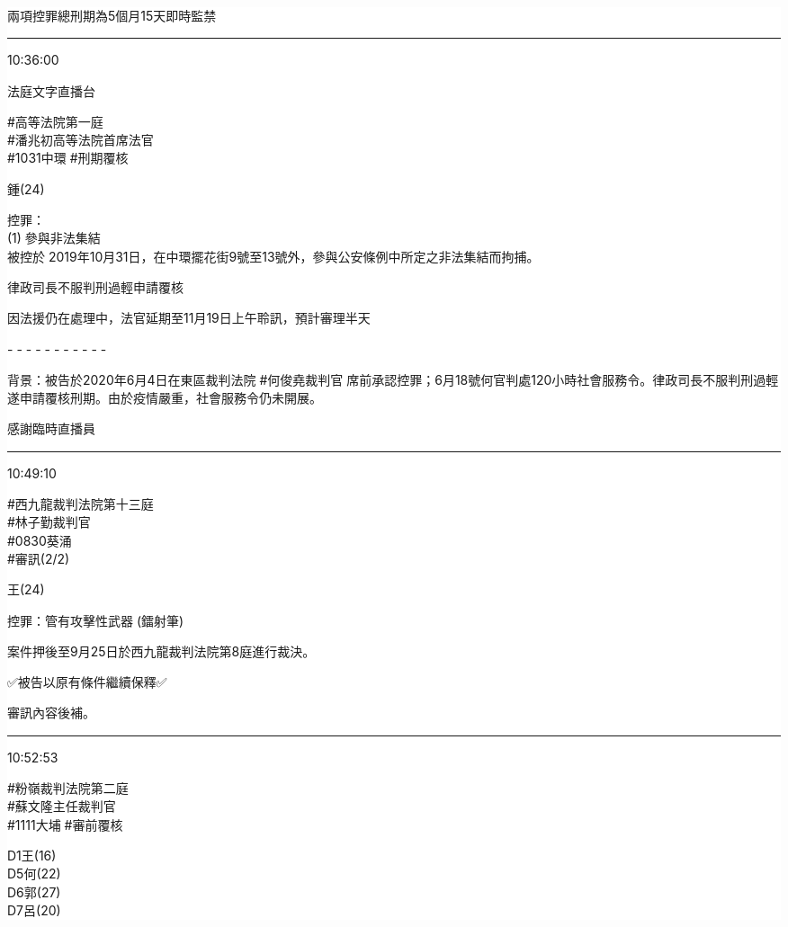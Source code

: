 兩項控罪總刑期為5個月15天即時監禁

---
      
10:36:00

法庭文字直播台

\#高等法院第一庭  
\#潘兆初高等法院首席法官  
\#1031中環 \#刑期覆核  
  
鍾(24)  
  
控罪：  
(1) 參與非法集結  
被控於 2019年10月31日，在中環擺花街9號至13號外，參與公安條例中所定之非法集結而拘捕。  
  
律政司長不服判刑過輕申請覆核  
  
因法援仍在處理中，法官延期至11月19日上午聆訊，預計審理半天  
  
\- - - - - - - - - - -  
  
背景：被告於2020年6月4日在東區裁判法院 \#何俊堯裁判官 席前承認控罪；6月18號何官判處120小時社會服務令。律政司長不服判刑過輕遂申請覆核刑期。由於疫情嚴重，社會服務令仍未開展。  
  
感謝臨時直播員

---
      
10:49:10



\#西九龍裁判法院第十三庭  
\#林子勤裁判官  
\#0830葵涌  
\#審訊(2/2)  
  
王(24)  
  
控罪：管有攻擊性武器 (鐳射筆)  
  
案件押後至9月25日於西九龍裁判法院第8庭進行裁決。  
  
✅被告以原有條件繼續保釋✅  
  
審訊內容後補。

---
      
10:52:53



\#粉嶺裁判法院第二庭  
\#蘇文隆主任裁判官  
\#1111大埔 \#審前覆核  
  
D1王(16)  
D5何(22)  
D6郭(27)  
D7呂(20)  
  